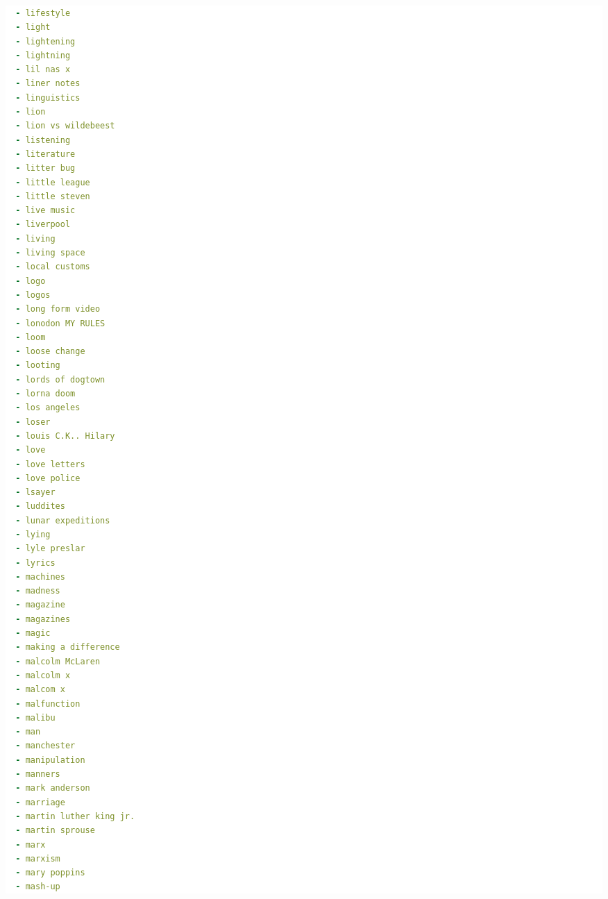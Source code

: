 ```yaml
  - lifestyle
  - light
  - lightening
  - lightning
  - lil nas x
  - liner notes
  - linguistics
  - lion
  - lion vs wildebeest
  - listening
  - literature
  - litter bug
  - little league
  - little steven
  - live music
  - liverpool
  - living
  - living space
  - local customs
  - logo
  - logos
  - long form video
  - lonodon MY RULES
  - loom
  - loose change
  - looting
  - lords of dogtown
  - lorna doom
  - los angeles
  - loser
  - louis C.K.. Hilary
  - love
  - love letters
  - love police
  - lsayer
  - luddites
  - lunar expeditions
  - lying
  - lyle preslar
  - lyrics
  - machines
  - madness
  - magazine
  - magazines
  - magic
  - making a difference
  - malcolm McLaren
  - malcolm x
  - malcom x
  - malfunction
  - malibu
  - man
  - manchester
  - manipulation
  - manners
  - mark anderson
  - marriage
  - martin luther king jr.
  - martin sprouse
  - marx
  - marxism
  - mary poppins
  - mash-up
```